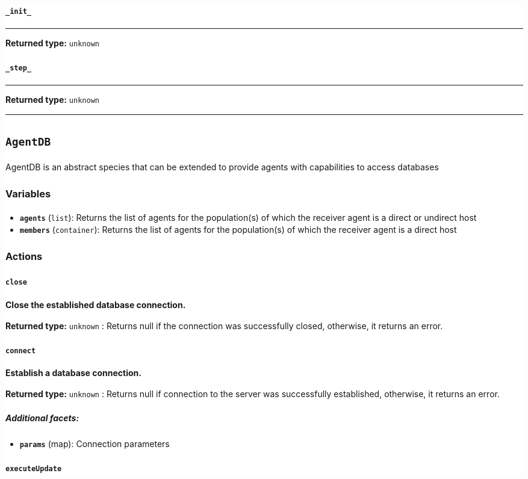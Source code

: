 	 
#### **`_init_`**

****


**Returned type:** `unknown`
  
	 
#### **`_step_`**

****


**Returned type:** `unknown`

    	
----





## `AgentDB`	
AgentDB is an abstract species that can be extended to provide agents with capabilities to access databases
 

### Variables

	   
* **`agents`** (`list`): Returns the list of agents for the population(s) of which the receiver agent is a direct or undirect host   
* **`members`** (`container`): Returns the list of agents for the population(s) of which the receiver agent is a direct host 
 	
### Actions
	  
	 
#### **`close`**

**Close the established database connection.**


**Returned type:** `unknown`  : Returns null if the connection was successfully closed, otherwise, it returns an error.
  
	 
#### **`connect`**

**Establish a database connection.**


**Returned type:** `unknown`  : Returns null if connection to the server was successfully established, otherwise, it returns an error.

##### Additional facets: 
  	 			
* **`params`** (map): Connection parameters  
	 
#### **`executeUpdate`**
